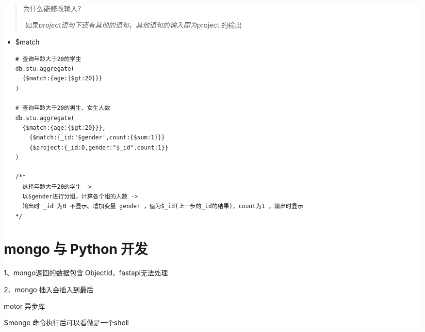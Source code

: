   > 为什么能修改输入?
  >
  > ​	如果$project语句下还有其他的语句，其他语句的输入即为$project 的输出



- $match

  ```shell
  # 查询年龄大于20的学生
  db.stu.aggregate(
  	{$match:{age:{$gt:20}}}	
  )
  
  # 查询年龄大于20的男生、女生人数
  db.stu.aggregate(
  	{$match:{age:{$gt:20}}},
      {$match:{_id:'$gender',count:{$sum:1}}}
      {$project:{_id:0,gender:"$_id",count:1}}
  )
  
  /**
  	选择年龄大于20的学生 -> 
  	以$gender进行分组，计算各个组的人数 -> 
  	输出时 _id 为0 不显示。增加变量 gender ，值为$_id(上一步的_id的结果)，count为1 ，输出时显示
  */
  ```

  

# mongo 与 Python 开发

1、mongo返回的数据包含 ObjectId，fastapi无法处理

2、mongo 插入会插入到最后



motor  异步库



$mongo 命令执行后可以看做是一个shell
